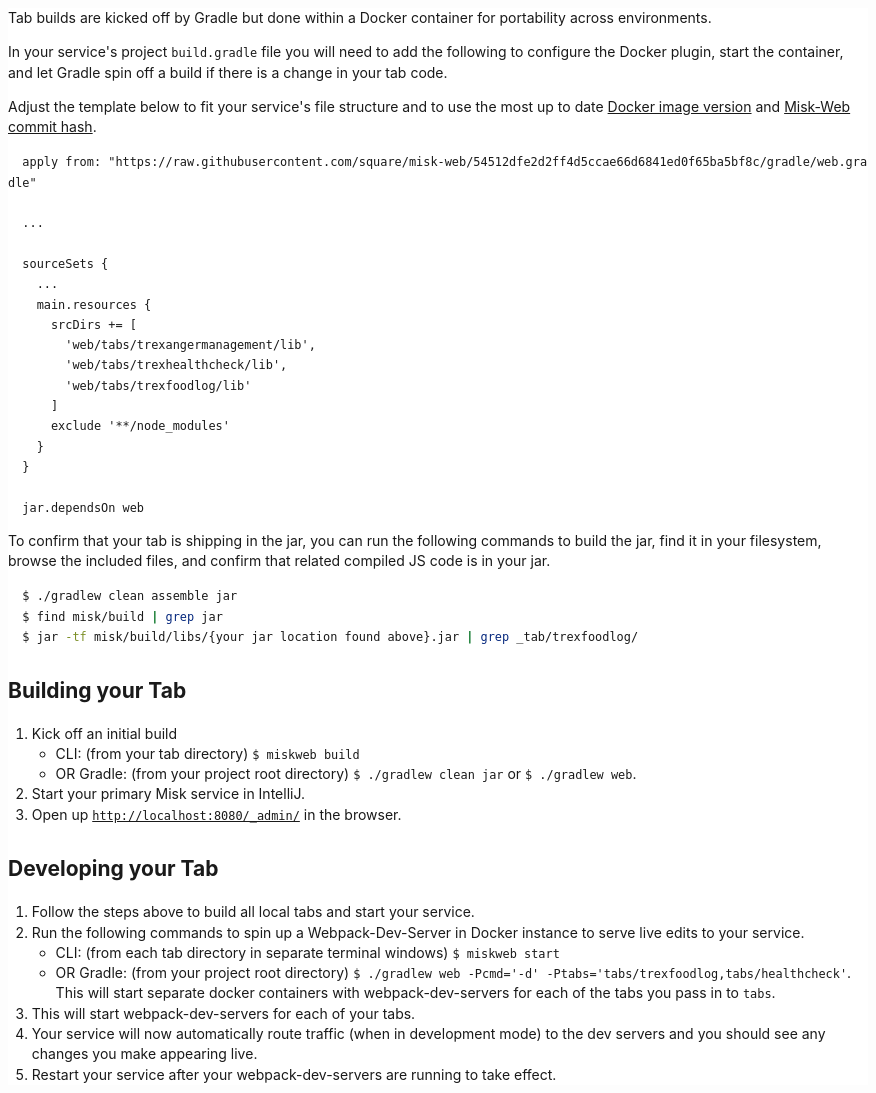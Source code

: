 Tab builds are kicked off by Gradle but done within a Docker container for portability across environments.

In your service's project `build.gradle` file you will need to add the following to configure the Docker plugin, start the container, and let Gradle spin off a build if there is a change in your tab code.

Adjust the template below to fit your service's file structure and to use the most up to date [Docker image version](https://hub.docker.com/r/squareup/) and [Misk-Web commit hash](https://github.com/square/misk-web/blob/master/gradle/web.gradle).

```Gradle
  apply from: "https://raw.githubusercontent.com/square/misk-web/54512dfe2d2ff4d5ccae66d6841ed0f65ba5bf8c/gradle/web.gradle"

  ...

  sourceSets {
    ...
    main.resources {
      srcDirs += [
        'web/tabs/trexangermanagement/lib',
        'web/tabs/trexhealthcheck/lib',
        'web/tabs/trexfoodlog/lib'
      ]
      exclude '**/node_modules'
    }
  }

  jar.dependsOn web
```

To confirm that your tab is shipping in the jar, you can run the following commands to build the jar, find it in your filesystem, browse the included files, and confirm that related compiled JS code is in your jar.

```Bash
  $ ./gradlew clean assemble jar
  $ find misk/build | grep jar
  $ jar -tf misk/build/libs/{your jar location found above}.jar | grep _tab/trexfoodlog/
```

## Building your Tab

1. Kick off an initial build
    - CLI: (from your tab directory) `$ miskweb build`
    - OR Gradle: (from your project root directory) `$ ./gradlew clean jar` or `$ ./gradlew web`.
1. Start your primary Misk service in IntelliJ.
1. Open up [`http://localhost:8080/_admin/`](http://localhost:8080/_admin/) in the browser.

## Developing your Tab

1. Follow the steps above to build all local tabs and start your service.
1. Run the following commands to spin up a Webpack-Dev-Server in Docker instance to serve live edits to your service.
    - CLI: (from each tab directory in separate terminal windows) `$ miskweb start`
    - OR Gradle: (from your project root directory) `$ ./gradlew web -Pcmd='-d' -Ptabs='tabs/trexfoodlog,tabs/healthcheck'`. This will start separate docker containers with webpack-dev-servers for each of the tabs you pass in to `tabs`.
1. This will start webpack-dev-servers for each of your tabs.
1. Your service will now automatically route traffic (when in development mode) to the dev servers and you should see any changes you make appearing live.
1. Restart your service after your webpack-dev-servers are running to take effect.
